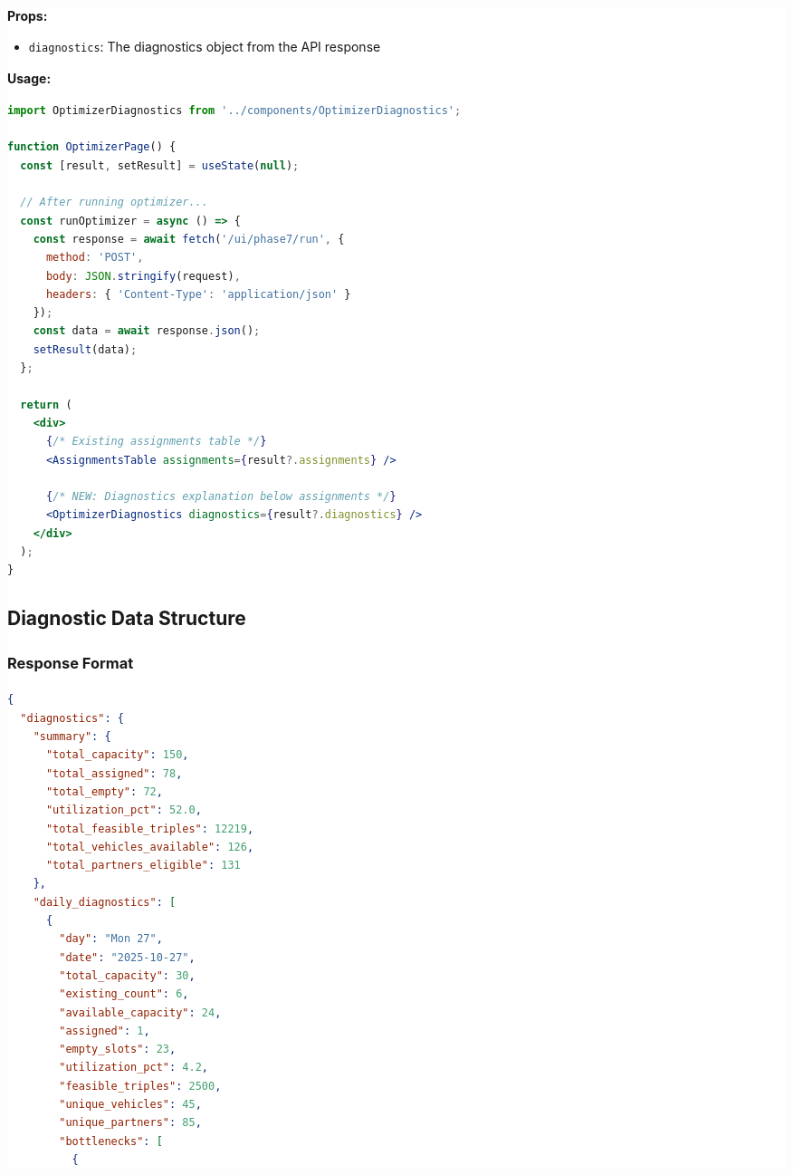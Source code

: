 **Props:**
- `diagnostics`: The diagnostics object from the API response

**Usage:**
```jsx
import OptimizerDiagnostics from '../components/OptimizerDiagnostics';

function OptimizerPage() {
  const [result, setResult] = useState(null);

  // After running optimizer...
  const runOptimizer = async () => {
    const response = await fetch('/ui/phase7/run', {
      method: 'POST',
      body: JSON.stringify(request),
      headers: { 'Content-Type': 'application/json' }
    });
    const data = await response.json();
    setResult(data);
  };

  return (
    <div>
      {/* Existing assignments table */}
      <AssignmentsTable assignments={result?.assignments} />

      {/* NEW: Diagnostics explanation below assignments */}
      <OptimizerDiagnostics diagnostics={result?.diagnostics} />
    </div>
  );
}
```

## Diagnostic Data Structure

### Response Format

```json
{
  "diagnostics": {
    "summary": {
      "total_capacity": 150,
      "total_assigned": 78,
      "total_empty": 72,
      "utilization_pct": 52.0,
      "total_feasible_triples": 12219,
      "total_vehicles_available": 126,
      "total_partners_eligible": 131
    },
    "daily_diagnostics": [
      {
        "day": "Mon 27",
        "date": "2025-10-27",
        "total_capacity": 30,
        "existing_count": 6,
        "available_capacity": 24,
        "assigned": 1,
        "empty_slots": 23,
        "utilization_pct": 4.2,
        "feasible_triples": 2500,
        "unique_vehicles": 45,
        "unique_partners": 85,
        "bottlenecks": [
          {
```